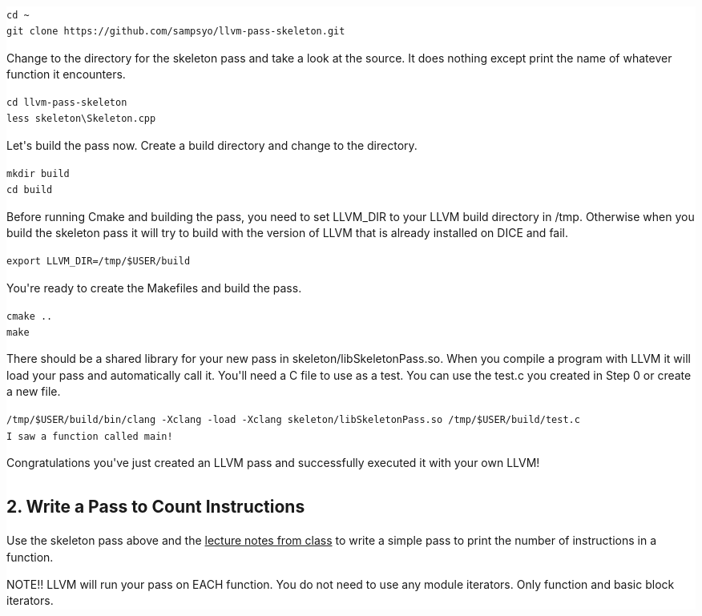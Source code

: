 ```
cd ~
git clone https://github.com/sampsyo/llvm-pass-skeleton.git
```

Change to the directory for the skeleton pass and take a look at the source. It does nothing except 
print the name of whatever function it encounters.

```
cd llvm-pass-skeleton
less skeleton\Skeleton.cpp
```

Let's build the pass now. Create a build directory and change to the directory.

```
mkdir build
cd build
```

Before running Cmake and building the pass, you need to set LLVM_DIR to your LLVM build directory in 
/tmp. Otherwise when you build the skeleton pass it will try to build with the version of LLVM that 
is already installed on DICE and fail.

```
export LLVM_DIR=/tmp/$USER/build
```

You're ready to create the Makefiles and build the pass.

```
cmake ..
make
```

There should be a shared library for your new pass in skeleton/libSkeletonPass.so. When you compile a 
program with LLVM it will load your pass and automatically call it. You'll need a C file to use as a 
test. You can use the test.c you created in Step 0 or create a new file.

```
/tmp/$USER/build/bin/clang -Xclang -load -Xclang skeleton/libSkeletonPass.so /tmp/$USER/build/test.c
I saw a function called main!
```

Congratulations you've just created an LLVM pass and successfully executed it with your own LLVM!


## 2. Write a Pass to Count Instructions

Use the skeleton pass above and the [lecture notes from 
class](http://www.inf.ed.ac.uk/teaching/courses/ct/slides-16-17/llvm/4-lab3_intro.pdf) to write a simple pass to print the number of 
instructions in a function. 

NOTE!! LLVM will run your pass on EACH function. You do not need to use any module iterators. Only function and basic block iterators.
